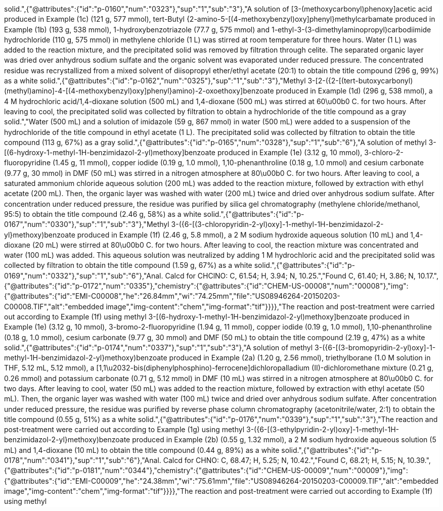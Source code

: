 solid.",{"@attributes":{"id":"p-0160","num":"0323"},"sup":"1","sub":"3"},"A solution of [3-(methoxycarbonyl)phenoxy]acetic acid produced in Example (1c) (121 g, 577 mmol), tert-Butyl {2-amino-5-[(4-methoxybenzyl)oxy]phenyl}methylcarbamate produced in Example (1b) (193 g, 538 mmol), 1-hydroxybenzotriazole (77.7 g, 575 mmol) and 1-ethyl-3-(3-dimethylaminopropyl)carbodiimide hydrochloride (110 g, 575 mmol) in methylene chloride (1 L) was stirred at room temperature for three hours. Water (1 L) was added to the reaction mixture, and the precipitated solid was removed by filtration through celite. The separated organic layer was dried over anhydrous sodium sulfate and the organic solvent was evaporated under reduced pressure. The concentrated residue was recrystallized from a mixed solvent of diisopropyl ether\/ethyl acetate (20:1) to obtain the title compound (296 g, 99%) as a white solid.",{"@attributes":{"id":"p-0162","num":"0325"},"sup":"1","sub":"3"},"Methyl 3-[2-({2-[(tert-butoxycarbonyl)(methyl)amino]-4-[(4-methoxybenzyl)oxy]phenyl}amino)-2-oxoethoxy]benzoate produced in Example (1d) (296 g, 538 mmol), a 4 M hydrochloric acid\/1,4-dioxane solution (500 mL) and 1,4-dioxane (500 mL) was stirred at 60\u00b0 C. for two hours. After leaving to cool, the precipitated solid was collected by filtration to obtain a hydrochloride of the title compound as a gray solid.","Water (500 mL) and a solution of imidazole (59 g, 867 mmol) in water (500 mL) were added to a suspension of the hydrochloride of the title compound in ethyl acetate (1 L). The precipitated solid was collected by filtration to obtain the title compound (113 g, 67%) as a gray solid.",{"@attributes":{"id":"p-0165","num":"0328"},"sup":"1","sub":"6"},"A solution of methyl 3-[(6-hydroxy-1-methyl-1H-benzimidazol-2-yl)methoxy]benzoate produced in Example (1e) (3.12 g, 10 mmol), 3-chloro-2-fluoropyridine (1.45 g, 11 mmol), copper iodide (0.19 g, 1.0 mmol), 1,10-phenanthroline (0.18 g, 1.0 mmol) and cesium carbonate (9.77 g, 30 mmol) in DMF (50 mL) was stirred in a nitrogen atmosphere at 80\u00b0 C. for two hours. After leaving to cool, a saturated ammonium chloride aqueous solution (200 mL) was added to the reaction mixture, followed by extraction with ethyl acetate (200 mL). Then, the organic layer was washed with water (200 mL) twice and dried over anhydrous sodium sulfate. After concentration under reduced pressure, the residue was purified by silica gel chromatography (methylene chloride\/methanol, 95:5) to obtain the title compound (2.46 g, 58%) as a white solid.",{"@attributes":{"id":"p-0167","num":"0330"},"sup":"1","sub":"3"},"Methyl 3-({6-[(3-chloropyridin-2-yl)oxy]-1-methyl-1H-benzimidazol-2-yl}methoxy)benzoate produced in Example (1f) (2.46 g, 5.8 mmol), a 2 M sodium hydroxide aqueous solution (10 mL) and 1,4-dioxane (20 mL) were stirred at 80\u00b0 C. for two hours. After leaving to cool, the reaction mixture was concentrated and water (100 mL) was added. This aqueous solution was neutralized by adding 1 M hydrochloric acid and the precipitated solid was collected by filtration to obtain the title compound (1.59 g, 67%) as a white solid.",{"@attributes":{"id":"p-0169","num":"0332"},"sup":"1","sub":"6"},"Anal. Calcd for CHClNO: C, 61.54; H, 3.94; N, 10.25.","Found C, 61.40; H, 3.86; N, 10.17.",{"@attributes":{"id":"p-0172","num":"0335"},"chemistry":{"@attributes":{"id":"CHEM-US-00008","num":"00008"},"img":{"@attributes":{"id":"EMI-C00008","he":"26.84mm","wi":"74.25mm","file":"US08946264-20150203-C00008.TIF","alt":"embedded image","img-content":"chem","img-format":"tif"}}}},"The reaction and post-treatment were carried out according to Example (1f) using methyl 3-[(6-hydroxy-1-methyl-1H-benzimidazol-2-yl)methoxy]benzoate produced in Example (1e) (3.12 g, 10 mmol), 3-bromo-2-fluoropyridine (1.94 g, 11 mmol), copper iodide (0.19 g, 1.0 mmol), 1,10-phenanthroline (0.18 g, 1.0 mmol), cesium carbonate (9.77 g, 30 mmol) and DMF (50 mL) to obtain the title compound (2.19 g, 47%) as a white solid.",{"@attributes":{"id":"p-0174","num":"0337"},"sup":"1","sub":"3"},"A solution of methyl 3-({6-[(3-bromopyridin-2-yl)oxy]-1-methyl-1H-benzimidazol-2-yl}methoxy)benzoate produced in Example (2a) (1.20 g, 2.56 mmol), triethylborane (1.0 M solution in THF, 5.12 mL, 5.12 mmol), a [1,1\u2032-bis(diphenylphosphino)-ferrocene]dichloropalladium (II)-dichloromethane mixture (0.21 g, 0.26 mmol) and potassium carbonate (0.71 g, 5.12 mmol) in DMF (10 mL) was stirred in a nitrogen atmosphere at 80\u00b0 C. for two days. After leaving to cool, water (50 mL) was added to the reaction mixture, followed by extraction with ethyl acetate (50 mL). Then, the organic layer was washed with water (100 mL) twice and dried over anhydrous sodium sulfate. After concentration under reduced pressure, the residue was purified by reverse phase column chromatography (acetonitrile\/water, 2:1) to obtain the title compound (0.55 g, 51%) as a white solid.",{"@attributes":{"id":"p-0176","num":"0339"},"sup":"1","sub":"3"},"The reaction and post-treatment were carried out according to Example (1g) using methyl 3-({6-[(3-ethylpyridin-2-yl)oxy]-1-methyl-1H-benzimidazol-2-yl}methoxy)benzoate produced in Example (2b) (0.55 g, 1.32 mmol), a 2 M sodium hydroxide aqueous solution (5 mL) and 1,4-dioxane (10 mL) to obtain the title compound (0.44 g, 89%) as a white solid.",{"@attributes":{"id":"p-0178","num":"0341"},"sup":"1","sub":"6"},"Anal. Calcd for CHNO: C, 68.47; H, 5.25; N, 10.42.","Found C, 68.21; H, 5.15; N, 10.39.",{"@attributes":{"id":"p-0181","num":"0344"},"chemistry":{"@attributes":{"id":"CHEM-US-00009","num":"00009"},"img":{"@attributes":{"id":"EMI-C00009","he":"24.38mm","wi":"75.61mm","file":"US08946264-20150203-C00009.TIF","alt":"embedded image","img-content":"chem","img-format":"tif"}}}},"The reaction and post-treatment were carried out according to Example (1f) using methyl